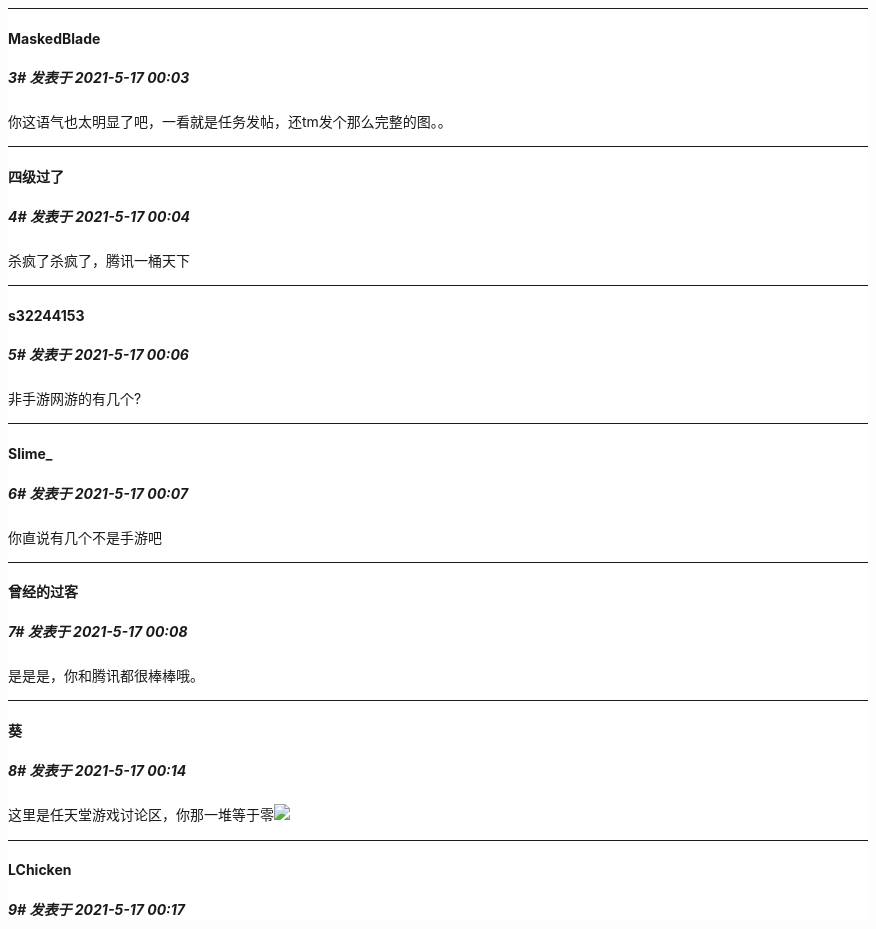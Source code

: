
*****

####  MaskedBlade  
##### 3#       发表于 2021-5-17 00:03


你这语气也太明显了吧，一看就是任务发帖，还tm发个那么完整的图。。


*****

####  四级过了  
##### 4#       发表于 2021-5-17 00:04


杀疯了杀疯了，腾讯一桶天下


*****

####  s32244153  
##### 5#       发表于 2021-5-17 00:06


非手游网游的有几个?


*****

####  Slime_  
##### 6#       发表于 2021-5-17 00:07


你直说有几个不是手游吧


*****

####  曾经的过客  
##### 7#       发表于 2021-5-17 00:08


是是是，你和腾讯都很棒棒哦。


*****

####  葵  
##### 8#       发表于 2021-5-17 00:14


这里是任天堂游戏讨论区，你那一堆等于零<img src="https://static.saraba1st.com/image/smiley/face2017/048.png" referrerpolicy="no-referrer">


*****

####  LChicken  
##### 9#       发表于 2021-5-17 00:17
